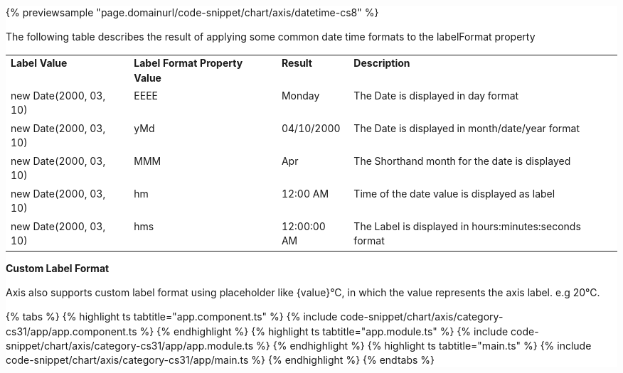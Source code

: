 {% previewsample "page.domainurl/code-snippet/chart/axis/datetime-cs8" %}

The following table describes the result of applying some common date time formats to the labelFormat property



<table>
<tr>
<td><b>Label Value</b></td>
<td><b>Label Format Property Value</b></td>
<td><b>Result </b></td>
<td><b>Description </b></td>
</tr>
<tr>
<td>new Date(2000, 03, 10)</td>
<td>EEEE</td>
<td>Monday</td>
<td>The Date is displayed in day format</td>
</tr>
<tr>
<td>new Date(2000, 03, 10)</td>
<td>yMd</td>
<td>04/10/2000</td>
<td>The Date is displayed in month/date/year format</td>
</tr>
<tr>
<td>new Date(2000, 03, 10)</td>
<td> MMM </td>
<td>Apr</td>
<td>The Shorthand month for the date is displayed</td>
</tr>
<tr>
<td>new Date(2000, 03, 10)</td>
<td>hm</td>
<td>12:00 AM</td>
<td>Time of the date value is displayed as label</td>
</tr>
<tr>
<td>new Date(2000, 03, 10)</td>
<td>hms</td>
<td>12:00:00 AM</td>
<td>The Label is displayed in hours:minutes:seconds format</td>
</tr>
</table>



**Custom Label Format**

Axis also supports custom label format using placeholder like {value}°C, in which the value represents the axis label. e.g 20°C.

{% tabs %}
{% highlight ts tabtitle="app.component.ts" %}
{% include code-snippet/chart/axis/category-cs31/app/app.component.ts %}
{% endhighlight %}
{% highlight ts tabtitle="app.module.ts" %}
{% include code-snippet/chart/axis/category-cs31/app/app.module.ts %}
{% endhighlight %}
{% highlight ts tabtitle="main.ts" %}
{% include code-snippet/chart/axis/category-cs31/app/main.ts %}
{% endhighlight %}
{% endtabs %}
  